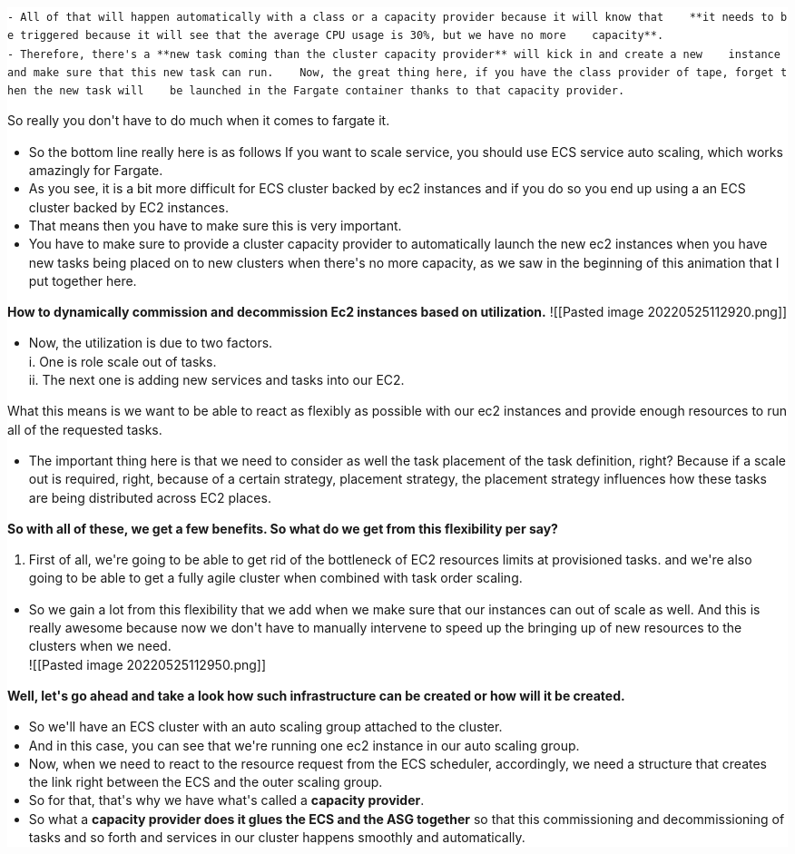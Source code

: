     - All of that will happen automatically with a class or a capacity provider because it will know that    **it needs to be triggered because it will see that the average CPU usage is 30%, but we have no more    capacity**.    
    - Therefore, there's a **new task coming than the cluster capacity provider** will kick in and create a new    instance and make sure that this new task can run.    Now, the great thing here, if you have the class provider of tape, forget then the new task will    be launched in the Fargate container thanks to that capacity provider.
   
So really you don't have to do much when it comes to fargate it.    
- So the bottom line really here is as follows If you want to scale service, you should use ECS service    auto scaling, which works amazingly for Fargate.    
- As you see, it is a bit more difficult for ECS cluster backed by ec2 instances and if you do    so you end up using a an ECS cluster backed by EC2 instances.    
- That means then you have to make sure this is very important.    
- You have to make sure to provide a cluster capacity provider to automatically launch the new ec2    instances when you have new tasks being placed on to new clusters when there's no more capacity, as    we saw in the beginning of this animation that I put together here.    


**How to dynamically commission and decommission Ec2 instances based on utilization.** 
![[Pasted image 20220525112920.png]]
- Now, the utilization is due to two factors.    
	  i. One is role scale out of tasks.    
	  ii. The next one is adding new services and tasks into our EC2.    
	  
What this means is we want to be able to react as flexibly as possible with our ec2  instances and    provide enough resources to run all of the requested tasks.    
- The important thing here is that we need to consider as well the task placement of the task definition,    right?    Because if a scale out is required, right, because of a certain strategy, placement strategy, the    placement strategy influences how these tasks are being distributed across EC2 places.    

**So with all of these, we get a few benefits.    So what do we get from this flexibility per say?**    
1. First of all, we're going to be able to get rid of the bottleneck of EC2 resources limits at provisioned    tasks.  and we're also going to be able to get a fully agile cluster when combined with task order scaling.    
- So we gain a lot from this flexibility that we add when we make sure that our instances can out of scale    as well.    And this is really awesome because now we don't have to manually intervene to speed up the bringing    up of new resources to the clusters when we need.    
  ![[Pasted image 20220525112950.png]]

**Well, let's go ahead and take a look how such infrastructure can be created or how will it be created.**
- So we'll have an ECS cluster with an auto scaling group attached to the cluster.    
- And in this case, you can see that we're running one ec2 instance in our auto scaling group.    
- Now, when we need to react to the resource request from the ECS scheduler, accordingly, we need a structure    that creates the link right between the ECS and the outer scaling group.    
- So for that, that's why we have what's called a **capacity provider**.    
- So what a **capacity provider does it glues the ECS and the ASG together** so that this commissioning and    decommissioning of tasks and so forth and services in our cluster happens smoothly and automatically.    
